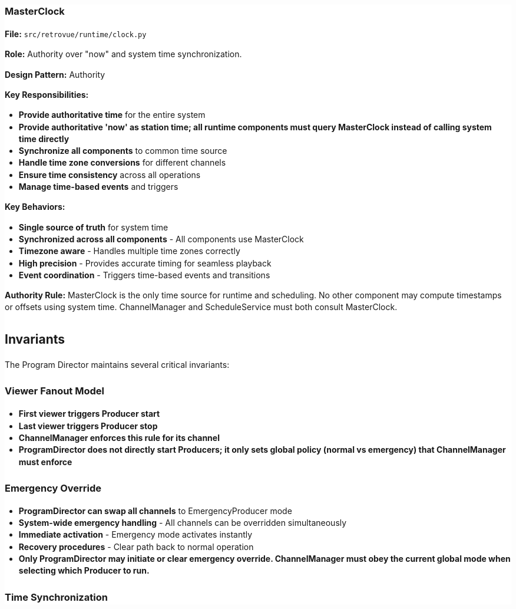 ### MasterClock

**File:** `src/retrovue/runtime/clock.py`

**Role:** Authority over "now" and system time synchronization.

**Design Pattern:** Authority

**Key Responsibilities:**

- **Provide authoritative time** for the entire system
- **Provide authoritative 'now' as station time; all runtime components must query MasterClock instead of calling system time directly**
- **Synchronize all components** to common time source
- **Handle time zone conversions** for different channels
- **Ensure time consistency** across all operations
- **Manage time-based events** and triggers

**Key Behaviors:**

- **Single source of truth** for system time
- **Synchronized across all components** - All components use MasterClock
- **Timezone aware** - Handles multiple time zones correctly
- **High precision** - Provides accurate timing for seamless playback
- **Event coordination** - Triggers time-based events and transitions

**Authority Rule:**
MasterClock is the only time source for runtime and scheduling. No other component may compute timestamps or offsets using system time. ChannelManager and ScheduleService must both consult MasterClock.

## Invariants

The Program Director maintains several critical invariants:

### Viewer Fanout Model

- **First viewer triggers Producer start**
- **Last viewer triggers Producer stop**
- **ChannelManager enforces this rule for its channel**
- **ProgramDirector does not directly start Producers; it only sets global policy (normal vs emergency) that ChannelManager must enforce**

### Emergency Override

- **ProgramDirector can swap all channels** to EmergencyProducer mode
- **System-wide emergency handling** - All channels can be overridden simultaneously
- **Immediate activation** - Emergency mode activates instantly
- **Recovery procedures** - Clear path back to normal operation
- **Only ProgramDirector may initiate or clear emergency override. ChannelManager must obey the current global mode when selecting which Producer to run.**

### Time Synchronization
